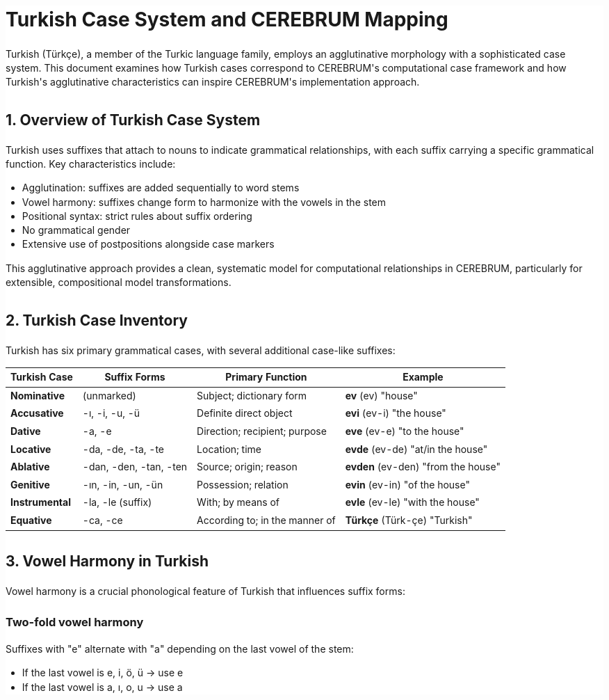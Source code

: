 # Turkish Case System and CEREBRUM Mapping

Turkish (Türkçe), a member of the Turkic language family, employs an agglutinative morphology with a sophisticated case system. This document examines how Turkish cases correspond to CEREBRUM's computational case framework and how Turkish's agglutinative characteristics can inspire CEREBRUM's implementation approach.

## 1. Overview of Turkish Case System

Turkish uses suffixes that attach to nouns to indicate grammatical relationships, with each suffix carrying a specific grammatical function. Key characteristics include:

- Agglutination: suffixes are added sequentially to word stems
- Vowel harmony: suffixes change form to harmonize with the vowels in the stem
- Positional syntax: strict rules about suffix ordering
- No grammatical gender
- Extensive use of postpositions alongside case markers

This agglutinative approach provides a clean, systematic model for computational relationships in CEREBRUM, particularly for extensible, compositional model transformations.

## 2. Turkish Case Inventory

Turkish has six primary grammatical cases, with several additional case-like suffixes:

| Turkish Case | Suffix Forms | Primary Function | Example |
|--------------|--------------|------------------|---------|
| **Nominative** | (unmarked) | Subject; dictionary form | **ev** (ev) "house" |
| **Accusative** | -ı, -i, -u, -ü | Definite direct object | **evi** (ev-i) "the house" |
| **Dative** | -a, -e | Direction; recipient; purpose | **eve** (ev-e) "to the house" |
| **Locative** | -da, -de, -ta, -te | Location; time | **evde** (ev-de) "at/in the house" |
| **Ablative** | -dan, -den, -tan, -ten | Source; origin; reason | **evden** (ev-den) "from the house" |
| **Genitive** | -ın, -in, -un, -ün | Possession; relation | **evin** (ev-in) "of the house" |
| **Instrumental** | -la, -le (suffix) | With; by means of | **evle** (ev-le) "with the house" |
| **Equative** | -ca, -ce | According to; in the manner of | **Türkçe** (Türk-çe) "Turkish" |

## 3. Vowel Harmony in Turkish

Vowel harmony is a crucial phonological feature of Turkish that influences suffix forms:

### Two-fold vowel harmony
Suffixes with "e" alternate with "a" depending on the last vowel of the stem:
- If the last vowel is e, i, ö, ü → use e
- If the last vowel is a, ı, o, u → use a
